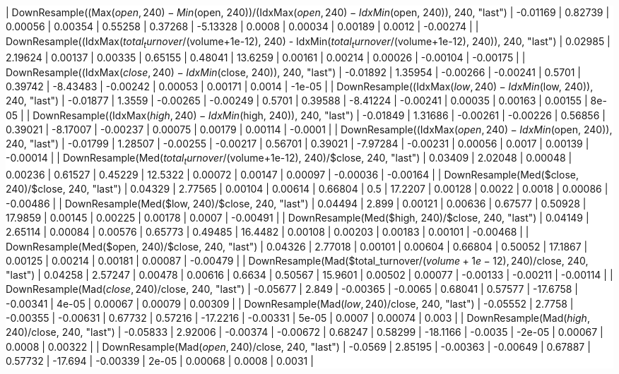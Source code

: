 | DownResample((Max($open, 240) - Min($open, 240))/(IdxMax($open, 240) - IdxMin($open, 240)), 240, "last")                                                                                                         |  -0.01169 |  0.82739 |        0.00056 |      0.00354 |   0.55258 |     0.37268 |  -5.13328 |  0.0008  |  0.00034 |  0.00189 |  0.0012  | -0.00274 |
| DownResample((IdxMax($total_turnover/($volume+1e-12), 240) - IdxMin($total_turnover/($volume+1e-12), 240)), 240, "last")                                                                                         |   0.02985 |  2.19624 |        0.00137 |      0.00335 |   0.65155 |     0.48041 |  13.6259  |  0.00161 |  0.00214 |  0.00026 | -0.00104 | -0.00175 |
| DownResample((IdxMax($close, 240) - IdxMin($close, 240)), 240, "last")                                                                                                                                           |  -0.01892 |  1.35954 |       -0.00266 |     -0.00241 |   0.5701  |     0.39742 |  -8.43483 | -0.00242 |  0.00053 |  0.00171 |  0.0014  | -1e-05   |
| DownResample((IdxMax($low, 240) - IdxMin($low, 240)), 240, "last")                                                                                                                                               |  -0.01877 |  1.3559  |       -0.00265 |     -0.00249 |   0.5701  |     0.39588 |  -8.41224 | -0.00241 |  0.00035 |  0.00163 |  0.00155 |  8e-05   |
| DownResample((IdxMax($high, 240) - IdxMin($high, 240)), 240, "last")                                                                                                                                             |  -0.01849 |  1.31686 |       -0.00261 |     -0.00226 |   0.56856 |     0.39021 |  -8.17007 | -0.00237 |  0.00075 |  0.00179 |  0.00114 | -0.0001  |
| DownResample((IdxMax($open, 240) - IdxMin($open, 240)), 240, "last")                                                                                                                                             |  -0.01799 |  1.28507 |       -0.00255 |     -0.00217 |   0.56701 |     0.39021 |  -7.97284 | -0.00231 |  0.00056 |  0.0017  |  0.00139 | -0.00014 |
| DownResample(Med($total_turnover/($volume+1e-12), 240)/$close, 240, "last")                                                                                                                                      |   0.03409 |  2.02048 |        0.00048 |      0.00236 |   0.61527 |     0.45229 |  12.5322  |  0.00072 |  0.00147 |  0.00097 | -0.00036 | -0.00164 |
| DownResample(Med($close, 240)/$close, 240, "last")                                                                                                                                                               |   0.04329 |  2.77565 |        0.00104 |      0.00614 |   0.66804 |     0.5     |  17.2207  |  0.00128 |  0.0022  |  0.0018  |  0.00086 | -0.00486 |
| DownResample(Med($low, 240)/$close, 240, "last")                                                                                                                                                                 |   0.04494 |  2.899   |        0.00121 |      0.00636 |   0.67577 |     0.50928 |  17.9859  |  0.00145 |  0.00225 |  0.00178 |  0.0007  | -0.00491 |
| DownResample(Med($high, 240)/$close, 240, "last")                                                                                                                                                                |   0.04149 |  2.65114 |        0.00084 |      0.00576 |   0.65773 |     0.49485 |  16.4482  |  0.00108 |  0.00203 |  0.00183 |  0.00101 | -0.00468 |
| DownResample(Med($open, 240)/$close, 240, "last")                                                                                                                                                                |   0.04326 |  2.77018 |        0.00101 |      0.00604 |   0.66804 |     0.50052 |  17.1867  |  0.00125 |  0.00214 |  0.00181 |  0.00087 | -0.00479 |
| DownResample(Mad($total_turnover/($volume+1e-12), 240)/$close, 240, "last")                                                                                                                                      |   0.04258 |  2.57247 |        0.00478 |      0.00616 |   0.6634  |     0.50567 |  15.9601  |  0.00502 |  0.00077 | -0.00133 | -0.00211 | -0.00114 |
| DownResample(Mad($close, 240)/$close, 240, "last")                                                                                                                                                               |  -0.05677 |  2.849   |       -0.00365 |     -0.0065  |   0.68041 |     0.57577 | -17.6758  | -0.00341 |  4e-05   |  0.00067 |  0.00079 |  0.00309 |
| DownResample(Mad($low, 240)/$close, 240, "last")                                                                                                                                                                 |  -0.05552 |  2.7758  |       -0.00355 |     -0.00631 |   0.67732 |     0.57216 | -17.2216  | -0.00331 |  5e-05   |  0.0007  |  0.00074 |  0.003   |
| DownResample(Mad($high, 240)/$close, 240, "last")                                                                                                                                                                |  -0.05833 |  2.92006 |       -0.00374 |     -0.00672 |   0.68247 |     0.58299 | -18.1166  | -0.0035  | -2e-05   |  0.00067 |  0.0008  |  0.00322 |
| DownResample(Mad($open, 240)/$close, 240, "last")                                                                                                                                                                |  -0.0569  |  2.85195 |       -0.00363 |     -0.00649 |   0.67887 |     0.57732 | -17.694   | -0.00339 |  2e-05   |  0.00068 |  0.0008  |  0.0031  |